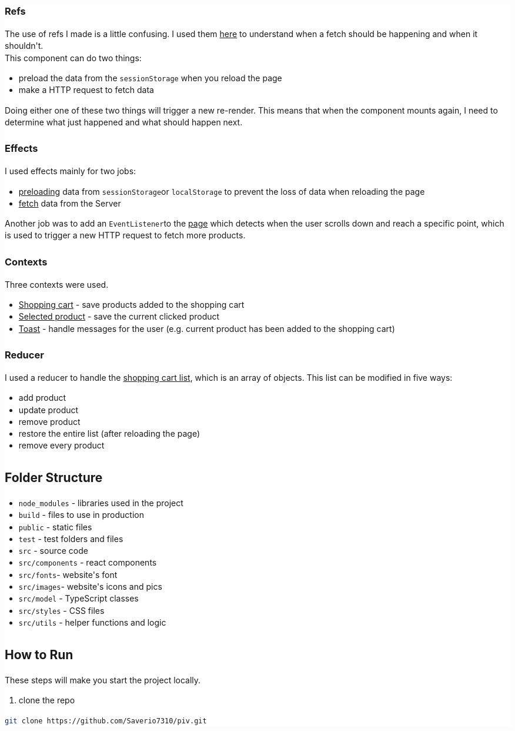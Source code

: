 ### Refs
The use of refs I made is a little confusing. I used them [here](src/components/ProductsListPage.js#L22) to understand when a fetch should be happening and when it shouldn't.  
This component can do two things:
- preload the data from the `sessionStorage` when you reload the page
- make a HTTP request to fetch data

Doing either one of these two things will trigger a new re-render. This means that when the component mounts again, I need to determine what just happened and what should happen next.

### Effects
I used effects mainly for two jobs:
- [preloading](src/components/ShoppingCart.js#L23) data from `sessionStorage`or `localStorage` to prevent the loss of data when reloading the page
- [fetch](src/components/ProductInfoPage.js#L22) data from the Server

Another job was to add an `EventListener`to the [page](src/components/ProductsListPage.js#L34) which detects when the user scrolls down and reach a specific point, which is used to trigger a new HTTP request to fetch more products.

### Contexts
Three contexts were used.  
- [Shopping cart](src/components/CartProvider.js) - save products added to the shopping cart
- [Selected product](src/components/SelectedProductProvider.js) - save the current clicked product
- [Toast](src/components/ToastProvider.js) - handle messages for the user (e.g. current product has been added to the shopping cart)

### Reducer
I used a reducer to handle the [shopping cart list](src/components/CartProvider.js#L18), which is an array of objects. This list can be modified in five ways:
- add product
- update product
- remove product
- restore the entire list (after reloading the page)
- remove every product

## Folder Structure
- `node_modules` - libraries used in the project
- `build` - files to use in production
- `public` - static files
- `test` - test folders and files
- `src` - source code
- `src/components` - react components
- `src/fonts`- website's font
- `src/images`- website's icons and pics
- `src/model` - TypeScript classes
- `src/styles` - CSS files
- `src/utils` - helper functions and logic

## How to Run
These steps will make you start the project locally.
1. clone the repo
```bash
git clone https://github.com/Saverio7310/piv.git
```

